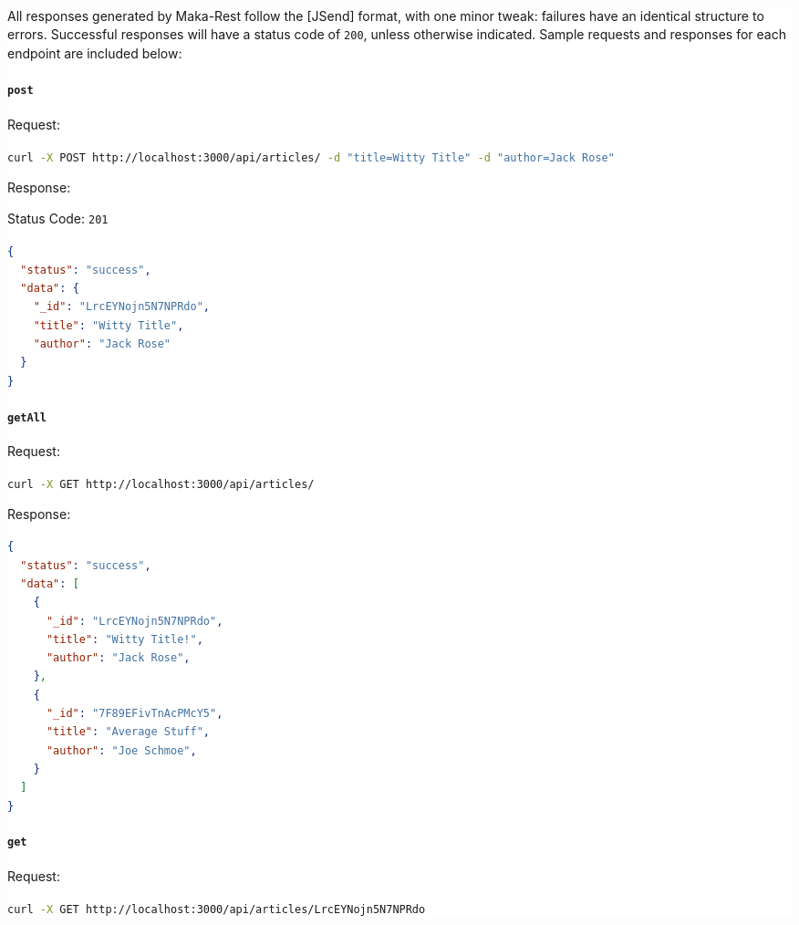 All responses generated by Maka-Rest follow the [JSend] format, with one minor tweak: failures have
an identical structure to errors. Successful responses will have a status code of `200`, unless
otherwise indicated. Sample requests and responses for each endpoint are included below:

#### `post`
Request:
```bash
curl -X POST http://localhost:3000/api/articles/ -d "title=Witty Title" -d "author=Jack Rose"
```

Response:

Status Code: `201`
```json
{
  "status": "success",
  "data": {
    "_id": "LrcEYNojn5N7NPRdo",
    "title": "Witty Title",
    "author": "Jack Rose"
  }
}
```

#### `getAll`
Request:
```bash
curl -X GET http://localhost:3000/api/articles/
```

Response:
```json
{
  "status": "success",
  "data": [
    {
      "_id": "LrcEYNojn5N7NPRdo",
      "title": "Witty Title!",
      "author": "Jack Rose",
    },
    {
      "_id": "7F89EFivTnAcPMcY5",
      "title": "Average Stuff",
      "author": "Joe Schmoe",
    }
  ]
}
```

#### `get`
Request:
```bash
curl -X GET http://localhost:3000/api/articles/LrcEYNojn5N7NPRdo
```
